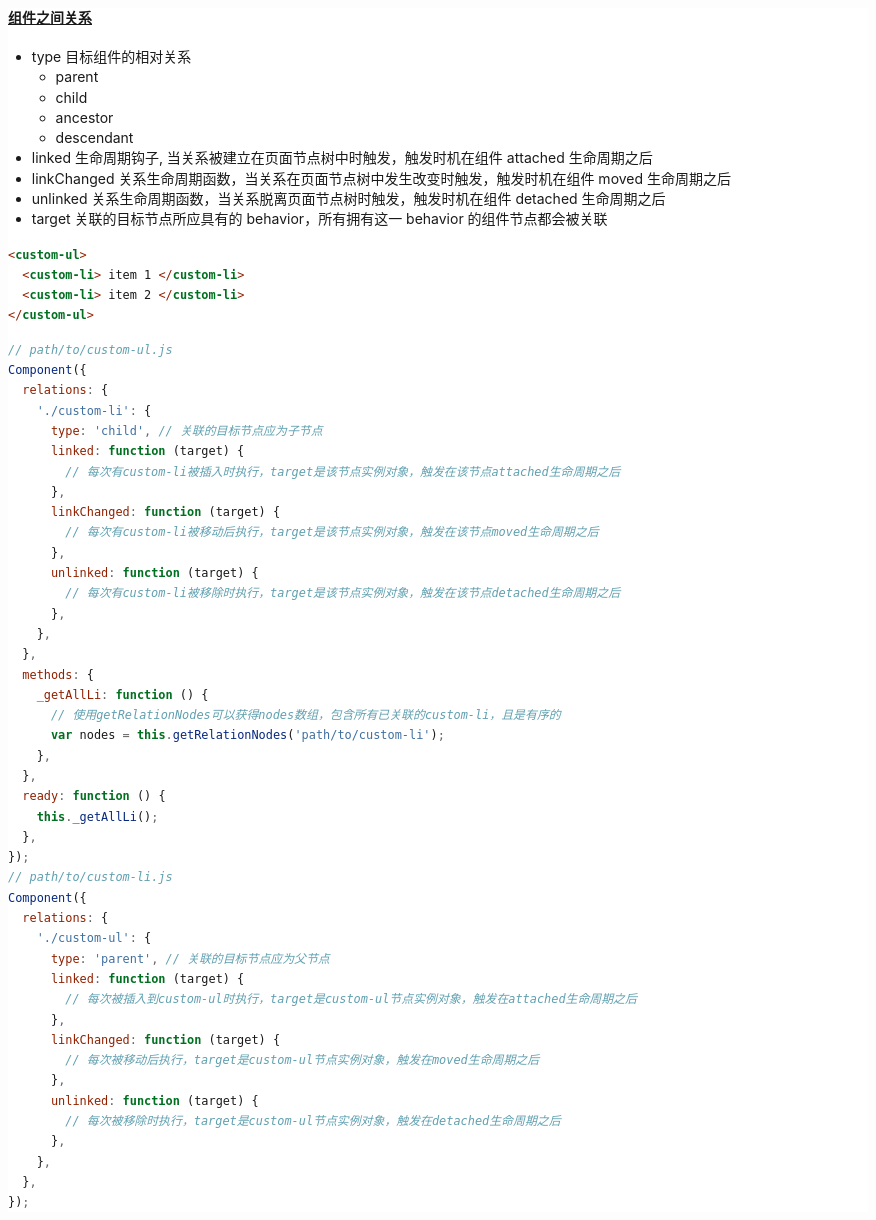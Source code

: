 #### [组件之间关系](https://developers.weixin.qq.com/miniprogram/dev/framework/custom-component/relations.html)

- type 目标组件的相对关系
  - parent
  - child
  - ancestor
  - descendant
- linked 生命周期钩子, 当关系被建立在页面节点树中时触发，触发时机在组件 attached 生命周期之后
- linkChanged 关系生命周期函数，当关系在页面节点树中发生改变时触发，触发时机在组件 moved 生命周期之后
- unlinked 关系生命周期函数，当关系脱离页面节点树时触发，触发时机在组件 detached 生命周期之后
- target 关联的目标节点所应具有的 behavior，所有拥有这一 behavior 的组件节点都会被关联

```html
<custom-ul>
  <custom-li> item 1 </custom-li>
  <custom-li> item 2 </custom-li>
</custom-ul>
```

```js
// path/to/custom-ul.js
Component({
  relations: {
    './custom-li': {
      type: 'child', // 关联的目标节点应为子节点
      linked: function (target) {
        // 每次有custom-li被插入时执行，target是该节点实例对象，触发在该节点attached生命周期之后
      },
      linkChanged: function (target) {
        // 每次有custom-li被移动后执行，target是该节点实例对象，触发在该节点moved生命周期之后
      },
      unlinked: function (target) {
        // 每次有custom-li被移除时执行，target是该节点实例对象，触发在该节点detached生命周期之后
      },
    },
  },
  methods: {
    _getAllLi: function () {
      // 使用getRelationNodes可以获得nodes数组，包含所有已关联的custom-li，且是有序的
      var nodes = this.getRelationNodes('path/to/custom-li');
    },
  },
  ready: function () {
    this._getAllLi();
  },
});
// path/to/custom-li.js
Component({
  relations: {
    './custom-ul': {
      type: 'parent', // 关联的目标节点应为父节点
      linked: function (target) {
        // 每次被插入到custom-ul时执行，target是custom-ul节点实例对象，触发在attached生命周期之后
      },
      linkChanged: function (target) {
        // 每次被移动后执行，target是custom-ul节点实例对象，触发在moved生命周期之后
      },
      unlinked: function (target) {
        // 每次被移除时执行，target是custom-ul节点实例对象，触发在detached生命周期之后
      },
    },
  },
});
```
